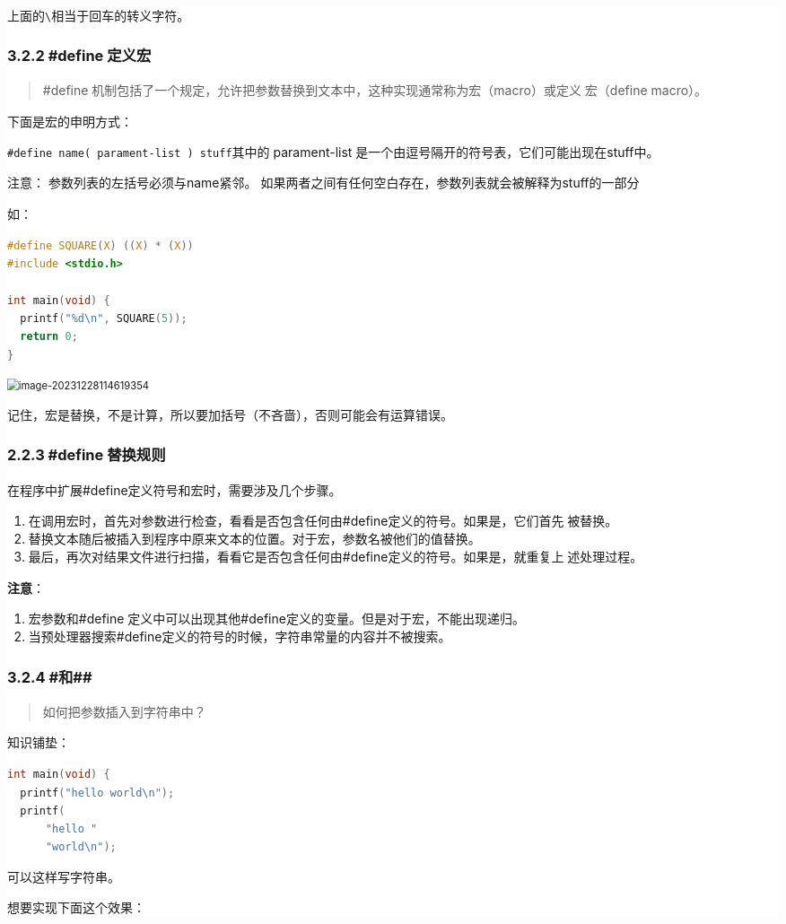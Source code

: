 上面的`\`相当于回车的转义字符。

### 3.2.2 #define 定义宏

> \#define 机制包括了一个规定，允许把参数替换到文本中，这种实现通常称为宏（macro）或定义 宏（define macro）。

下面是宏的申明方式：

` #define name( parament-list ) stuff `其中的 parament-list 是一个由逗号隔开的符号表，它们可能出现在stuff中。

 注意： 参数列表的左括号必须与name紧邻。 如果两者之间有任何空白存在，参数列表就会被解释为stuff的一部分

如：

```c
#define SQUARE(X) ((X) * (X))
#include <stdio.h>

int main(void) {
  printf("%d\n", SQUARE(5));
  return 0;
}
```

<img src="https://leafalice-image.oss-cn-hangzhou.aliyuncs.com/img/2023-12-28%2F79d49e30e8e7514d60105499ad37ba2e--eadf--image-20231228114619354.png" alt="image-20231228114619354" style="zoom:80%;" />

记住，宏是替换，不是计算，所以要加括号（不吝啬），否则可能会有运算错误。

### 2.2.3 #define 替换规则

在程序中扩展#define定义符号和宏时，需要涉及几个步骤。 

1. 在调用宏时，首先对参数进行检查，看看是否包含任何由#define定义的符号。如果是，它们首先 被替换。 
2. 替换文本随后被插入到程序中原来文本的位置。对于宏，参数名被他们的值替换。
3.  最后，再次对结果文件进行扫描，看看它是否包含任何由#define定义的符号。如果是，就重复上 述处理过程。 

**注意**： 

1. 宏参数和#define 定义中可以出现其他#define定义的变量。但是对于宏，不能出现递归。 
2. 当预处理器搜索#define定义的符号的时候，字符串常量的内容并不被搜索。

### 3.2.4 #和##

> 如何把参数插入到字符串中？

知识铺垫：

```c
int main(void) {
  printf("hello world\n");
  printf(
      "hello "
      "world\n");
```

可以这样写字符串。

想要实现下面这个效果：
